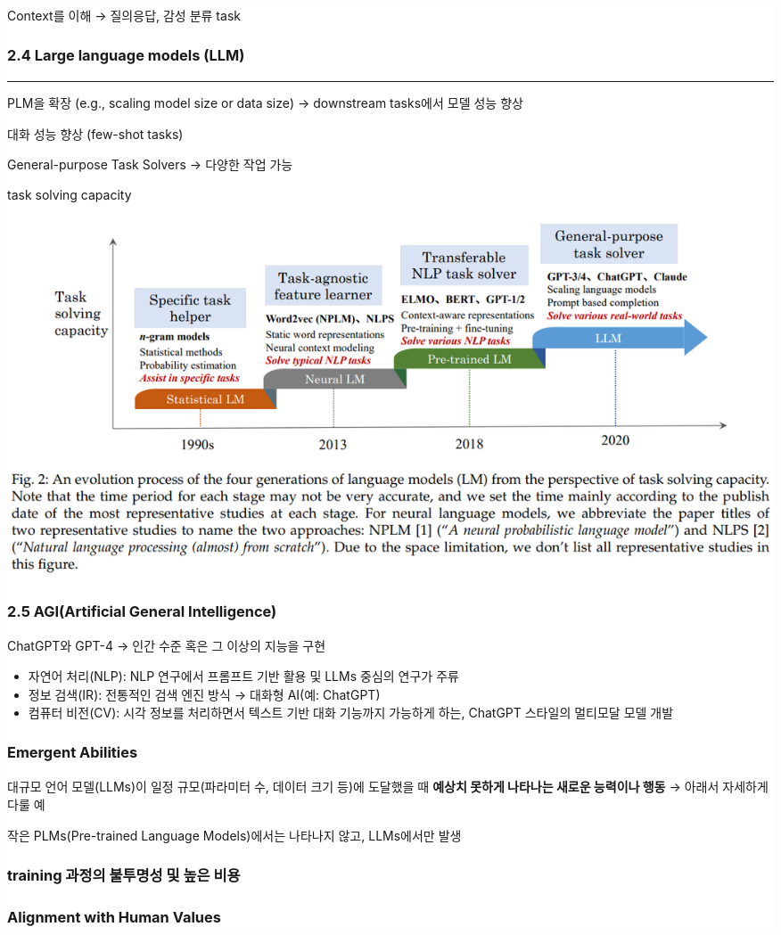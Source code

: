 Context를 이해 → 질의응답, 감성 분류 task

### 2.4 Large language models (LLM)

---

PLM을 확장 (e.g., scaling model size or data size) → downstream tasks에서 모델 성능 향상

대화 성능 향상 (few-shot tasks)

General-purpose Task Solvers → 다양한 작업 가능

task solving capacity

![image.png](/assets/Images/2025-01-08-LLM_survey/image.png)

### 2.5 AGI(Artificial General Intelligence)

ChatGPT와 GPT-4 → 인간 수준 혹은 그 이상의 지능을 구현

- 자연어 처리(NLP): NLP 연구에서 프롬프트 기반 활용 및 LLMs 중심의 연구가 주류
- 정보 검색(IR): 전통적인 검색 엔진 방식 → 대화형 AI(예: ChatGPT)
- 컴퓨터 비전(CV): 시각 정보를 처리하면서 텍스트 기반 대화 기능까지 가능하게 하는, ChatGPT 스타일의 멀티모달 모델 개발

### Emergent Abilities

대규모 언어 모델(LLMs)이 일정 규모(파라미터 수, 데이터 크기 등)에 도달했을 때 **예상치 못하게 나타나는 새로운 능력이나 행동** → 아래서 자세하게 다룰 예

작은 PLMs(Pre-trained Language Models)에서는 나타나지 않고, LLMs에서만 발생

### training 과정의 불투명성 및 높은 비용

### Alignment with Human Values

